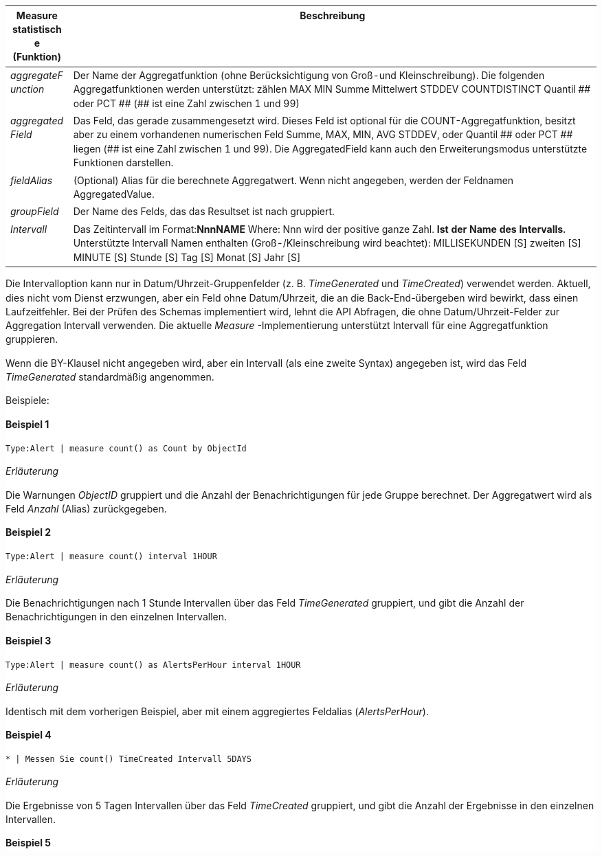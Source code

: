 
|Measure statistische (Funktion)|Beschreibung|
|---|---|
|*aggregateFunction*|Der Name der Aggregatfunktion (ohne Berücksichtigung von Groß-und Kleinschreibung). Die folgenden Aggregatfunktionen werden unterstützt: zählen MAX MIN Summe Mittelwert STDDEV COUNTDISTINCT Quantil ## oder PCT ## (## ist eine Zahl zwischen 1 und 99)|
|*aggregatedField*|Das Feld, das gerade zusammengesetzt wird. Dieses Feld ist optional für die COUNT-Aggregatfunktion, besitzt aber zu einem vorhandenen numerischen Feld Summe, MAX, MIN, AVG STDDEV, oder Quantil ## oder PCT ## liegen (## ist eine Zahl zwischen 1 und 99). Die AggregatedField kann auch den Erweiterungsmodus unterstützte Funktionen darstellen.|
|*fieldAlias*|(Optional) Alias für die berechnete Aggregatwert. Wenn nicht angegeben, werden der Feldnamen AggregatedValue.|
|*groupField*|Der Name des Felds, das das Resultset ist nach gruppiert.|
|*Intervall*|Das Zeitintervall im Format:**NnnNAME** Where: Nnn wird der positive ganze Zahl. **Ist der Name des Intervalls.** Unterstützte Intervall Namen enthalten (Groß-/Kleinschreibung wird beachtet): MILLISEKUNDEN [S] zweiten [S] MINUTE [S] Stunde [S] Tag [S] Monat [S] Jahr [S]|


Die Intervalloption kann nur in Datum/Uhrzeit-Gruppenfelder (z. B. *TimeGenerated* und *TimeCreated*) verwendet werden. Aktuell, dies nicht vom Dienst erzwungen, aber ein Feld ohne Datum/Uhrzeit, die an die Back-End-übergeben wird bewirkt, dass einen Laufzeitfehler. Bei der Prüfen des Schemas implementiert wird, lehnt die API Abfragen, die ohne Datum/Uhrzeit-Felder zur Aggregation Intervall verwenden. Die aktuelle *Measure* -Implementierung unterstützt Intervall für eine Aggregatfunktion gruppieren.

Wenn die BY-Klausel nicht angegeben wird, aber ein Intervall (als eine zweite Syntax) angegeben ist, wird das Feld *TimeGenerated* standardmäßig angenommen.

Beispiele:

**Beispiel 1**

    Type:Alert | measure count() as Count by ObjectId

*Erläuterung*

Die Warnungen *ObjectID* gruppiert und die Anzahl der Benachrichtigungen für jede Gruppe berechnet. Der Aggregatwert wird als Feld *Anzahl* (Alias) zurückgegeben.

**Beispiel 2**

    Type:Alert | measure count() interval 1HOUR

*Erläuterung*

Die Benachrichtigungen nach 1 Stunde Intervallen über das Feld *TimeGenerated* gruppiert, und gibt die Anzahl der Benachrichtigungen in den einzelnen Intervallen.

**Beispiel 3**

    Type:Alert | measure count() as AlertsPerHour interval 1HOUR

*Erläuterung*

Identisch mit dem vorherigen Beispiel, aber mit einem aggregiertes Feldalias (*AlertsPerHour*).

**Beispiel 4**

    * | Messen Sie count() TimeCreated Intervall 5DAYS

*Erläuterung*

Die Ergebnisse von 5 Tagen Intervallen über das Feld *TimeCreated* gruppiert, und gibt die Anzahl der Ergebnisse in den einzelnen Intervallen.

**Beispiel 5**
